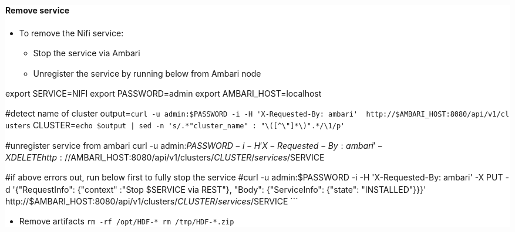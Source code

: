 

#### Remove service

- To remove the Nifi service: 
  - Stop the service via Ambari
  - Unregister the service by running below from Ambari node
  
    ```
export SERVICE=NIFI
export PASSWORD=admin
export AMBARI_HOST=localhost

#detect name of cluster
output=`curl -u admin:$PASSWORD -i -H 'X-Requested-By: ambari'  http://$AMBARI_HOST:8080/api/v1/clusters`
CLUSTER=`echo $output | sed -n 's/.*"cluster_name" : "\([^\"]*\)".*/\1/p'`

#unregister service from ambari
curl -u admin:$PASSWORD -i -H 'X-Requested-By: ambari' -X DELETE http://$AMBARI_HOST:8080/api/v1/clusters/$CLUSTER/services/$SERVICE

#if above errors out, run below first to fully stop the service
#curl -u admin:$PASSWORD -i -H 'X-Requested-By: ambari' -X PUT -d '{"RequestInfo": {"context" :"Stop $SERVICE via REST"}, "Body": {"ServiceInfo": {"state": "INSTALLED"}}}' http://$AMBARI_HOST:8080/api/v1/clusters/$CLUSTER/services/$SERVICE
    ```
   - Remove artifacts
    ```
    rm -rf /opt/HDF-*
    rm /tmp/HDF-*.zip
    ```   

